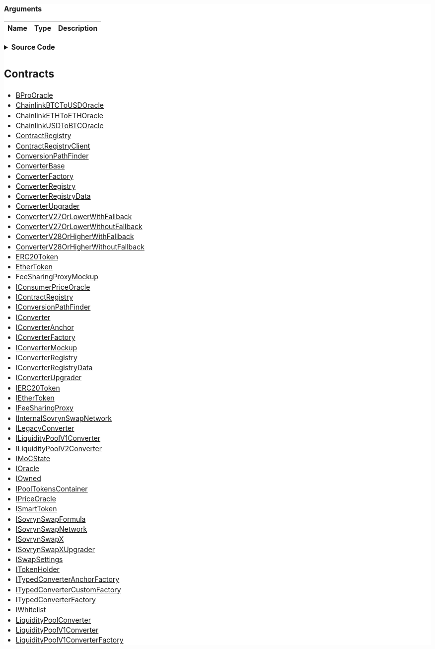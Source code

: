 **Arguments**

| Name        | Type           | Description  |
| ------------- |------------- | -----|

<details><summary><strong>Source Code</strong></summary></details>

## Contracts

* [BProOracle](BProOracle.md)
* [ChainlinkBTCToUSDOracle](ChainlinkBTCToUSDOracle.md)
* [ChainlinkETHToETHOracle](ChainlinkETHToETHOracle.md)
* [ChainlinkUSDToBTCOracle](ChainlinkUSDToBTCOracle.md)
* [ContractRegistry](ContractRegistry.md)
* [ContractRegistryClient](ContractRegistryClient.md)
* [ConversionPathFinder](ConversionPathFinder.md)
* [ConverterBase](ConverterBase.md)
* [ConverterFactory](ConverterFactory.md)
* [ConverterRegistry](ConverterRegistry.md)
* [ConverterRegistryData](ConverterRegistryData.md)
* [ConverterUpgrader](ConverterUpgrader.md)
* [ConverterV27OrLowerWithFallback](ConverterV27OrLowerWithFallback.md)
* [ConverterV27OrLowerWithoutFallback](ConverterV27OrLowerWithoutFallback.md)
* [ConverterV28OrHigherWithFallback](ConverterV28OrHigherWithFallback.md)
* [ConverterV28OrHigherWithoutFallback](ConverterV28OrHigherWithoutFallback.md)
* [ERC20Token](ERC20Token.md)
* [EtherToken](EtherToken.md)
* [FeeSharingProxyMockup](FeeSharingProxyMockup.md)
* [IConsumerPriceOracle](IConsumerPriceOracle.md)
* [IContractRegistry](IContractRegistry.md)
* [IConversionPathFinder](IConversionPathFinder.md)
* [IConverter](IConverter.md)
* [IConverterAnchor](IConverterAnchor.md)
* [IConverterFactory](IConverterFactory.md)
* [IConverterMockup](IConverterMockup.md)
* [IConverterRegistry](IConverterRegistry.md)
* [IConverterRegistryData](IConverterRegistryData.md)
* [IConverterUpgrader](IConverterUpgrader.md)
* [IERC20Token](IERC20Token.md)
* [IEtherToken](IEtherToken.md)
* [IFeeSharingProxy](IFeeSharingProxy.md)
* [IInternalSovrynSwapNetwork](IInternalSovrynSwapNetwork.md)
* [ILegacyConverter](ILegacyConverter.md)
* [ILiquidityPoolV1Converter](ILiquidityPoolV1Converter.md)
* [ILiquidityPoolV2Converter](ILiquidityPoolV2Converter.md)
* [IMoCState](IMoCState.md)
* [IOracle](IOracle.md)
* [IOwned](IOwned.md)
* [IPoolTokensContainer](IPoolTokensContainer.md)
* [IPriceOracle](IPriceOracle.md)
* [ISmartToken](ISmartToken.md)
* [ISovrynSwapFormula](ISovrynSwapFormula.md)
* [ISovrynSwapNetwork](ISovrynSwapNetwork.md)
* [ISovrynSwapX](ISovrynSwapX.md)
* [ISovrynSwapXUpgrader](ISovrynSwapXUpgrader.md)
* [ISwapSettings](ISwapSettings.md)
* [ITokenHolder](ITokenHolder.md)
* [ITypedConverterAnchorFactory](ITypedConverterAnchorFactory.md)
* [ITypedConverterCustomFactory](ITypedConverterCustomFactory.md)
* [ITypedConverterFactory](ITypedConverterFactory.md)
* [IWhitelist](IWhitelist.md)
* [LiquidityPoolConverter](LiquidityPoolConverter.md)
* [LiquidityPoolV1Converter](LiquidityPoolV1Converter.md)
* [LiquidityPoolV1ConverterFactory](LiquidityPoolV1ConverterFactory.md)
